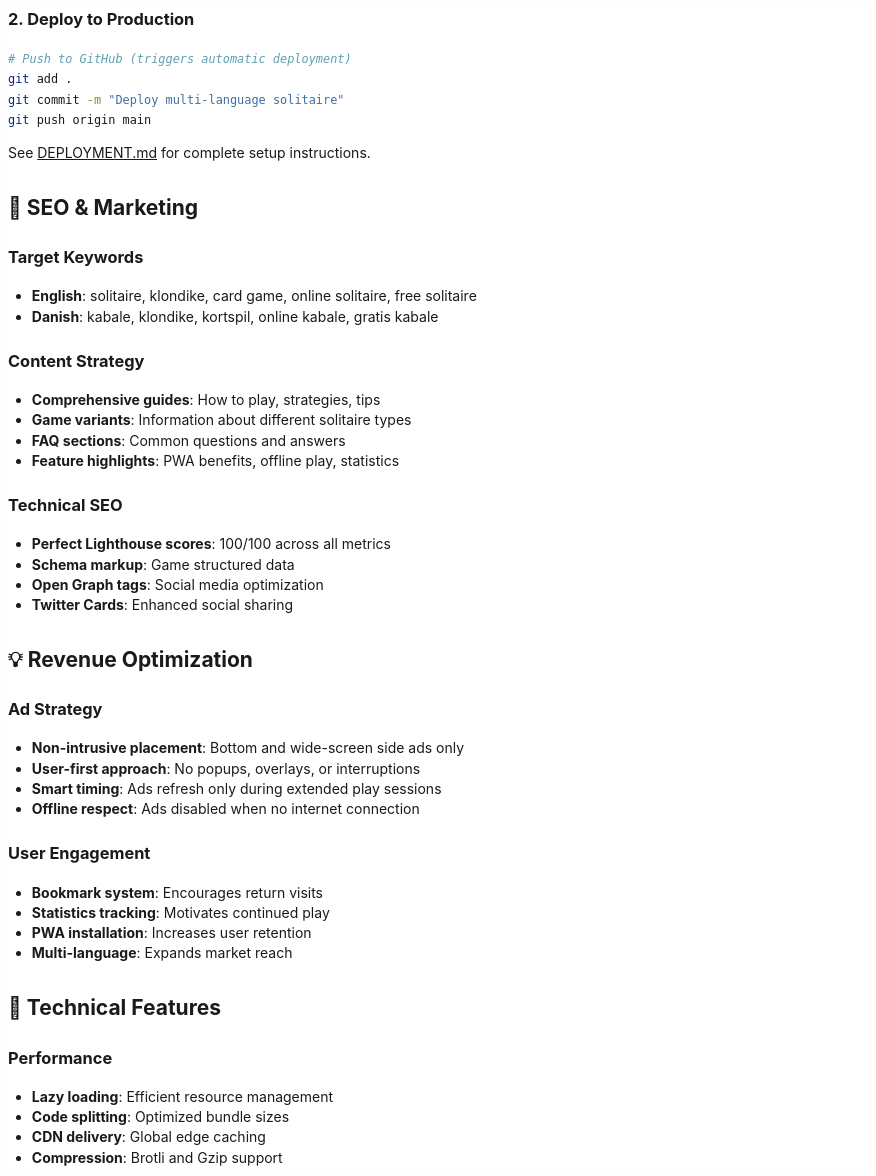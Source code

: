 ### 2. **Deploy to Production**
```bash
# Push to GitHub (triggers automatic deployment)
git add .
git commit -m "Deploy multi-language solitaire"
git push origin main
```

See [DEPLOYMENT.md](DEPLOYMENT.md) for complete setup instructions.

## 🎯 **SEO & Marketing**

### **Target Keywords**
- **English**: solitaire, klondike, card game, online solitaire, free solitaire
- **Danish**: kabale, klondike, kortspil, online kabale, gratis kabale

### **Content Strategy**
- **Comprehensive guides**: How to play, strategies, tips
- **Game variants**: Information about different solitaire types
- **FAQ sections**: Common questions and answers
- **Feature highlights**: PWA benefits, offline play, statistics

### **Technical SEO**
- **Perfect Lighthouse scores**: 100/100 across all metrics
- **Schema markup**: Game structured data
- **Open Graph tags**: Social media optimization
- **Twitter Cards**: Enhanced social sharing

## 💡 **Revenue Optimization**

### **Ad Strategy**
- **Non-intrusive placement**: Bottom and wide-screen side ads only
- **User-first approach**: No popups, overlays, or interruptions
- **Smart timing**: Ads refresh only during extended play sessions
- **Offline respect**: Ads disabled when no internet connection

### **User Engagement**
- **Bookmark system**: Encourages return visits
- **Statistics tracking**: Motivates continued play
- **PWA installation**: Increases user retention
- **Multi-language**: Expands market reach

## 🔧 **Technical Features**

### **Performance**
- **Lazy loading**: Efficient resource management
- **Code splitting**: Optimized bundle sizes
- **CDN delivery**: Global edge caching
- **Compression**: Brotli and Gzip support
